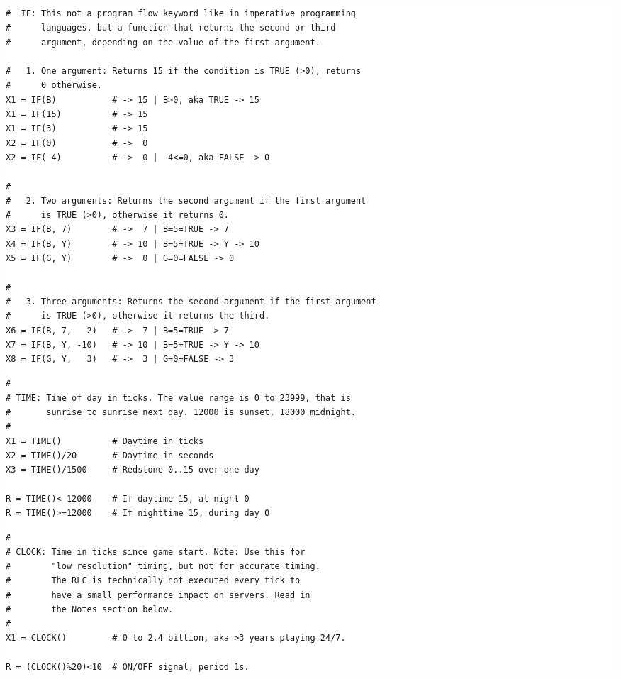 ```
#  IF: This not a program flow keyword like in imperative programming
#      languages, but a function that returns the second or third
#      argument, depending on the value of the first argument.

#   1. One argument: Returns 15 if the condition is TRUE (>0), returns
#      0 otherwise.
X1 = IF(B)           # -> 15 | B>0, aka TRUE -> 15
X1 = IF(15)          # -> 15
X1 = IF(3)           # -> 15
X2 = IF(0)           # ->  0
X2 = IF(-4)          # ->  0 | -4<=0, aka FALSE -> 0

#
#   2. Two arguments: Returns the second argument if the first argument
#      is TRUE (>0), otherwise it returns 0.
X3 = IF(B, 7)        # ->  7 | B=5=TRUE -> 7
X4 = IF(B, Y)        # -> 10 | B=5=TRUE -> Y -> 10
X5 = IF(G, Y)        # ->  0 | G=0=FALSE -> 0

#
#   3. Three arguments: Returns the second argument if the first argument
#      is TRUE (>0), otherwise it returns the third.
X6 = IF(B, 7,   2)   # ->  7 | B=5=TRUE -> 7
X7 = IF(B, Y, -10)   # -> 10 | B=5=TRUE -> Y -> 10
X8 = IF(G, Y,   3)   # ->  3 | G=0=FALSE -> 3
```

```
#
# TIME: Time of day in ticks. The value range is 0 to 23999, that is
#       sunrise to sunrise next day. 12000 is sunset, 18000 midnight.
#
X1 = TIME()          # Daytime in ticks
X2 = TIME()/20       # Daytime in seconds
X3 = TIME()/1500     # Redstone 0..15 over one day

R = TIME()< 12000    # If daytime 15, at night 0
R = TIME()>=12000    # If nighttime 15, during day 0
```

```
#
# CLOCK: Time in ticks since game start. Note: Use this for
#        "low resolution" timing, but not for accurate timing.
#        The RLC is technically not executed every tick to
#        have a small performance impact on servers. Read in
#        the Notes section below.
#
X1 = CLOCK()         # 0 to 2.4 billion, aka >3 years playing 24/7.

R = (CLOCK()%20)<10  # ON/OFF signal, period 1s.
```

